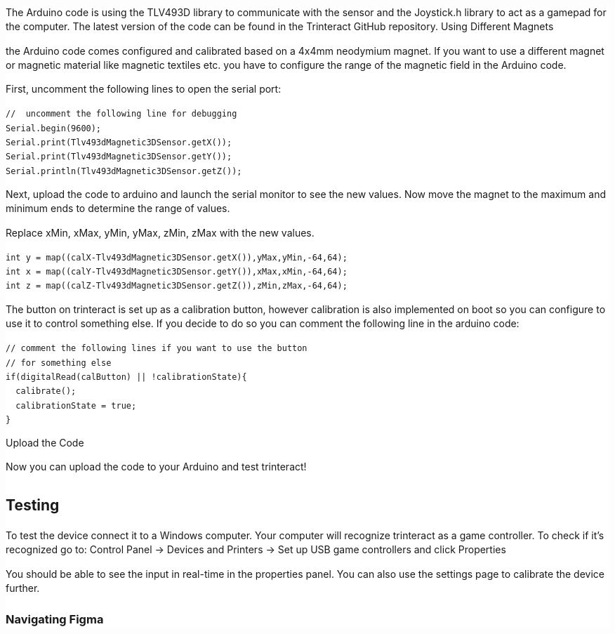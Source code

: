 The Arduino code is using the TLV493D library to communicate with the sensor and the Joystick.h library to act as a gamepad for the computer. The latest version of the code can be found in the Trinteract GitHub repository.
Using Different Magnets

the Arduino code comes configured and calibrated based on a 4x4mm neodymium magnet. If you want to use a different magnet or magnetic material like magnetic textiles etc. you have to configure the range of the magnetic field in the Arduino code.

First, uncomment the following lines to open the serial port:

```arduino
//  uncomment the following line for debugging
Serial.begin(9600);
Serial.print(Tlv493dMagnetic3DSensor.getX());
Serial.print(Tlv493dMagnetic3DSensor.getY());
Serial.println(Tlv493dMagnetic3DSensor.getZ());
```


Next, upload the code to arduino and launch the serial monitor to see the new values. Now move the magnet to the maximum and minimum ends to determine the range of values.

Replace xMin, xMax, yMin, yMax, zMin, zMax with the new values.

```arduino
int y = map((calX-Tlv493dMagnetic3DSensor.getX()),yMax,yMin,-64,64);
int x = map((calY-Tlv493dMagnetic3DSensor.getY()),xMax,xMin,-64,64);
int z = map((calZ-Tlv493dMagnetic3DSensor.getZ()),zMin,zMax,-64,64);
```

The button on trinteract is set up as a calibration button, however calibration is also implemented on boot so you can configure to use it to control something else. If you decide to do so you can comment the following line in the arduino code:

```arduino
// comment the following lines if you want to use the button
// for something else
if(digitalRead(calButton) || !calibrationState){
  calibrate();
  calibrationState = true;
}
```


Upload the Code

Now you can upload the code to your Arduino and test trinteract!

## Testing
To test the device connect it to a Windows computer. Your computer will recognize trinteract as a game controller. To check if it’s recognized go to: Control Panel → Devices and Printers → Set up USB game controllers and click Properties

You should be able to see the input in real-time in the properties panel. You can also use the settings page to calibrate the device further.

### Navigating Figma
